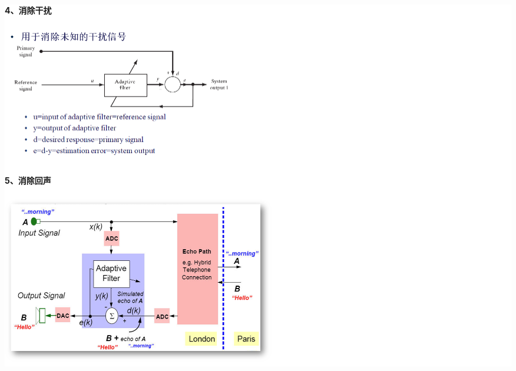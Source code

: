 #### 4、消除干扰

<img src="/assets/images/自适应滤波.assets/image-20200402091759782.png" alt="image-20200402091759782" style="zoom:50%;" />

#### 5、消除回声

<img src="/assets/images/自适应滤波.assets/image-20200402091859581.png" alt="image-20200402091859581" style="zoom:50%;" />

